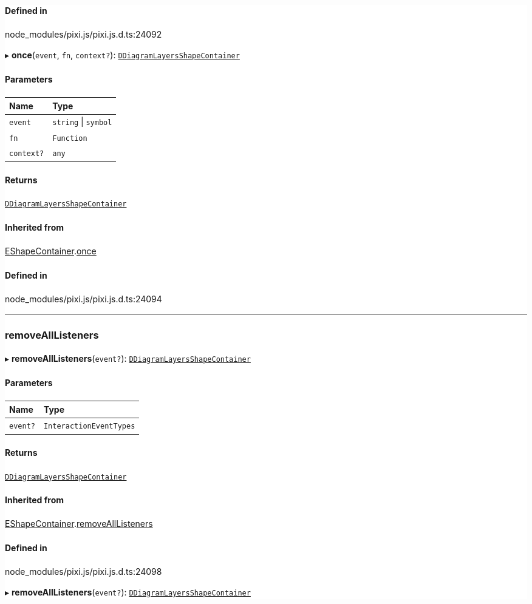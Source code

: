 #### Defined in

node_modules/pixi.js/pixi.js.d.ts:24092

▸ **once**(`event`, `fn`, `context?`): [`DDiagramLayersShapeContainer`](DDiagramLayersShapeContainer.md)

#### Parameters

| Name | Type |
| :------ | :------ |
| `event` | `string` \| `symbol` |
| `fn` | `Function` |
| `context?` | `any` |

#### Returns

[`DDiagramLayersShapeContainer`](DDiagramLayersShapeContainer.md)

#### Inherited from

[EShapeContainer](../classes/EShapeContainer.md).[once](../classes/EShapeContainer.md#once)

#### Defined in

node_modules/pixi.js/pixi.js.d.ts:24094

___

### removeAllListeners

▸ **removeAllListeners**(`event?`): [`DDiagramLayersShapeContainer`](DDiagramLayersShapeContainer.md)

#### Parameters

| Name | Type |
| :------ | :------ |
| `event?` | `InteractionEventTypes` |

#### Returns

[`DDiagramLayersShapeContainer`](DDiagramLayersShapeContainer.md)

#### Inherited from

[EShapeContainer](../classes/EShapeContainer.md).[removeAllListeners](../classes/EShapeContainer.md#removealllisteners)

#### Defined in

node_modules/pixi.js/pixi.js.d.ts:24098

▸ **removeAllListeners**(`event?`): [`DDiagramLayersShapeContainer`](DDiagramLayersShapeContainer.md)
